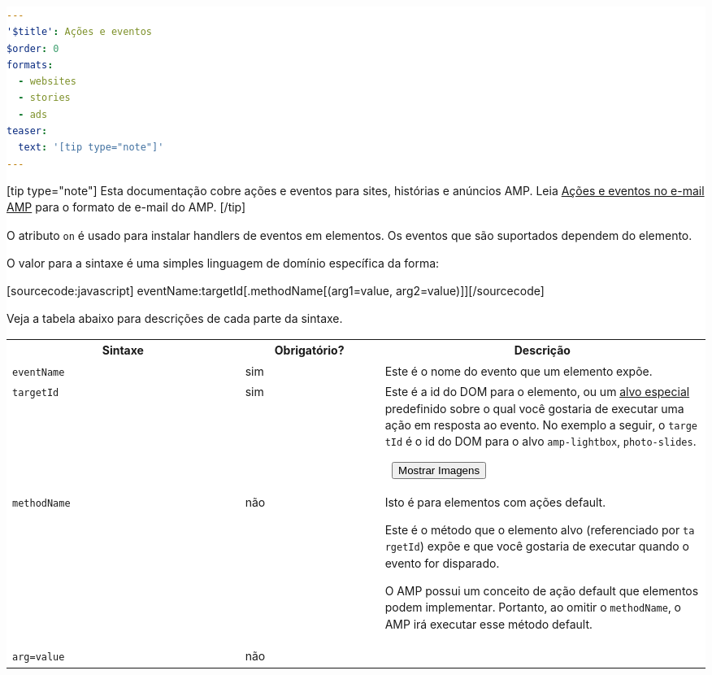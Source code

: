 ```yaml
---
'$title': Ações e eventos
$order: 0
formats:
  - websites
  - stories
  - ads
teaser:
  text: '[tip type="note"]'
---
```






[tip type="note"] Esta documentação cobre ações e eventos para sites, histórias e anúncios AMP. Leia [Ações e eventos no e-mail AMP](https://github.com/ampproject/amphtml/blob/main/docs/spec/amp-email-actions-and-events.md) para o formato de e-mail do AMP. [/tip]

O atributo `on` é usado para instalar handlers de eventos em elementos. Os eventos que são suportados dependem do elemento.

O valor para a sintaxe é uma simples linguagem de domínio específica da forma:

[sourcecode:javascript]
eventName:targetId[.methodName[(arg1=value, arg2=value)]][/sourcecode]

Veja a tabela abaixo para descrições de cada parte da sintaxe.

<table>
  <tr>
    <th width="30%">Sintaxe</th>
    <th width="18%">Obrigatório?</th>
    <th width="42%">Descrição</th>
  </tr>
  <tr>
    <td><code>eventName</code></td>
    <td>sim</td>
    <td>Este é o nome do evento que um elemento expõe.</td>
  </tr>
  <tr>
    <td><code>targetId</code></td>
    <td>sim</td>
    <td>Este é a id do DOM para o elemento, ou um <a href="#special-targets">alvo especial</a> predefinido sobre o qual você gostaria de executar uma ação em resposta ao evento. No exemplo a seguir, o <code>targetId</code> é o id do DOM para o alvo <code>amp-lightbox</code>, <code>photo-slides</code>. <pre><amp-lightbox id="photo-slides"></amp-lightbox> <button on="tap:photo-slides">Mostrar Imagens</button></pre>
</td>
  </tr>
  <tr>
    <td><code>methodName</code></td>
    <td>não</td>
    <td>Isto é para elementos com ações default.<br><p>Este é o método que o elemento alvo (referenciado por <code>targetId</code>) expõe e que você gostaria de executar quando o evento for disparado.</p> <p>O AMP possui um conceito de ação default que elementos podem implementar. Portanto, ao omitir o <code>methodName</code>, o AMP irá executar esse método default.</p>
</td>
  </tr>
  <tr>
    <td><code>arg=value</code></td>
    <td>não</td>